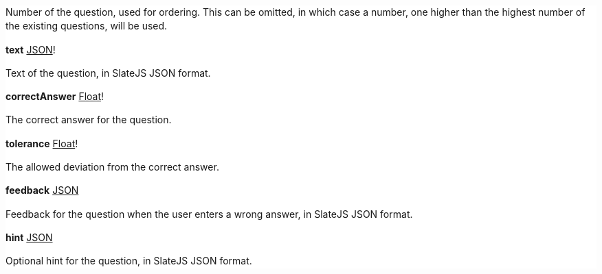 Number of the question, used for ordering.
This can be omitted, in which case a number, one higher than the highest number of the existing questions, will be used.

</td>
</tr>
<tr>
<td colspan="2" valign="top"><strong>text</strong></td>
<td valign="top"><a href="#json">JSON</a>!</td>
<td>


Text of the question, in SlateJS JSON format.

</td>
</tr>
<tr>
<td colspan="2" valign="top"><strong>correctAnswer</strong></td>
<td valign="top"><a href="#float">Float</a>!</td>
<td>


The correct answer for the question.

</td>
</tr>
<tr>
<td colspan="2" valign="top"><strong>tolerance</strong></td>
<td valign="top"><a href="#float">Float</a>!</td>
<td>


The allowed deviation from the correct answer.

</td>
</tr>
<tr>
<td colspan="2" valign="top"><strong>feedback</strong></td>
<td valign="top"><a href="#json">JSON</a></td>
<td>


Feedback for the question when the user enters a wrong answer, in SlateJS JSON format.

</td>
</tr>
<tr>
<td colspan="2" valign="top"><strong>hint</strong></td>
<td valign="top"><a href="#json">JSON</a></td>
<td>


Optional hint for the question, in SlateJS JSON format.

</td>
</tr>
</tbody>
</table>

